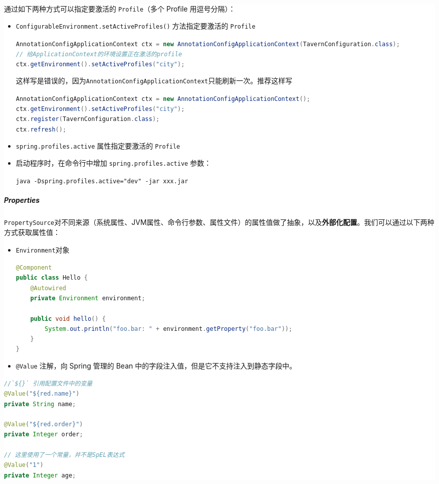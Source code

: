 通过如下两种方式可以指定要激活的 `Profile`（多个 Profile 用逗号分隔）：

- `ConfigurableEnvironment.setActiveProfiles()` 方法指定要激活的 `Profile`

  ~~~java
  AnnotationConfigApplicationContext ctx = new AnnotationConfigApplicationContext(TavernConfiguration.class);
  // 给ApplicationContext的环境设置正在激活的profile
  ctx.getEnvironment().setActiveProfiles("city");
  ~~~

  这样写是错误的，因为`AnnotationConfigApplicationContext`只能刷新一次。推荐这样写

  ~~~java
  AnnotationConfigApplicationContext ctx = new AnnotationConfigApplicationContext();
  ctx.getEnvironment().setActiveProfiles("city");
  ctx.register(TavernConfiguration.class);
  ctx.refresh();
  ~~~

- `spring.profiles.active` 属性指定要激活的 `Profile`

- 启动程序时，在命令行中增加 `spring.profiles.active` 参数：

  ~~~shell
  java -Dspring.profiles.active="dev" -jar xxx.jar
  ~~~

  

##### Properties

`PropertySource`对不同来源（系统属性、JVM属性、命令行参数、属性文件）的属性值做了抽象，以及**外部化配置**。我们可以通过以下两种方式获取属性值：

- `Environment`对象

  ~~~java
  @Component
  public class Hello {
      @Autowired
      private Environment environment;
  
      public void hello() {
          System.out.println("foo.bar: " + environment.getProperty("foo.bar"));
      }
  }
  ~~~

-  `@Value` 注解，向 Spring 管理的 Bean 中的字段注入值，但是它不支持注入到静态字段中。

  ~~~java
  //`${}` 引用配置文件中的变量
  @Value("${red.name}")
  private String name;
  
  @Value("${red.order}")
  private Integer order;
  
  // 这里使用了一个常量，并不是SpEL表达式
  @Value("1")				
  private Integer age;
  ~~~
  